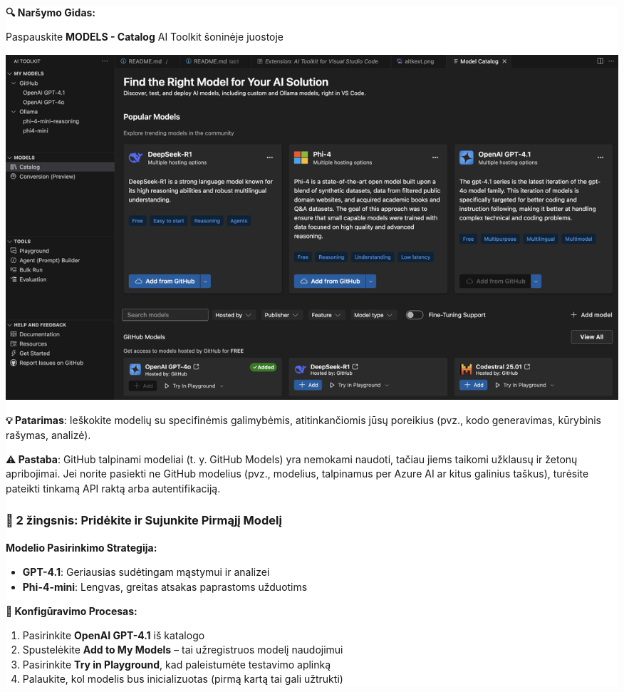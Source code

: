 **🔍 Naršymo Gidas:**

Paspauskite **MODELS - Catalog** AI Toolkit šoninėje juostoje

![Modelių Katalogas](../../../../translated_images/aimodel.263ed2be013d8fb0e2265c4f742cfe490f6f00eca5e132ec50438c8e826e34ed.lt.png)

**💡 Patarimas**: Ieškokite modelių su specifinėmis galimybėmis, atitinkančiomis jūsų poreikius (pvz., kodo generavimas, kūrybinis rašymas, analizė).

**⚠️ Pastaba**: GitHub talpinami modeliai (t. y. GitHub Models) yra nemokami naudoti, tačiau jiems taikomi užklausų ir žetonų apribojimai. Jei norite pasiekti ne GitHub modelius (pvz., modelius, talpinamus per Azure AI ar kitus galinius taškus), turėsite pateikti tinkamą API raktą arba autentifikaciją.

### 🚀 2 žingsnis: Pridėkite ir Sujunkite Pirmąjį Modelį

**Modelio Pasirinkimo Strategija:**
- **GPT-4.1**: Geriausias sudėtingam mąstymui ir analizei
- **Phi-4-mini**: Lengvas, greitas atsakas paprastoms užduotims

**🔧 Konfigūravimo Procesas:**
1. Pasirinkite **OpenAI GPT-4.1** iš katalogo
2. Spustelėkite **Add to My Models** – tai užregistruos modelį naudojimui
3. Pasirinkite **Try in Playground**, kad paleistumėte testavimo aplinką
4. Palaukite, kol modelis bus inicializuotas (pirmą kartą tai gali užtrukti)
